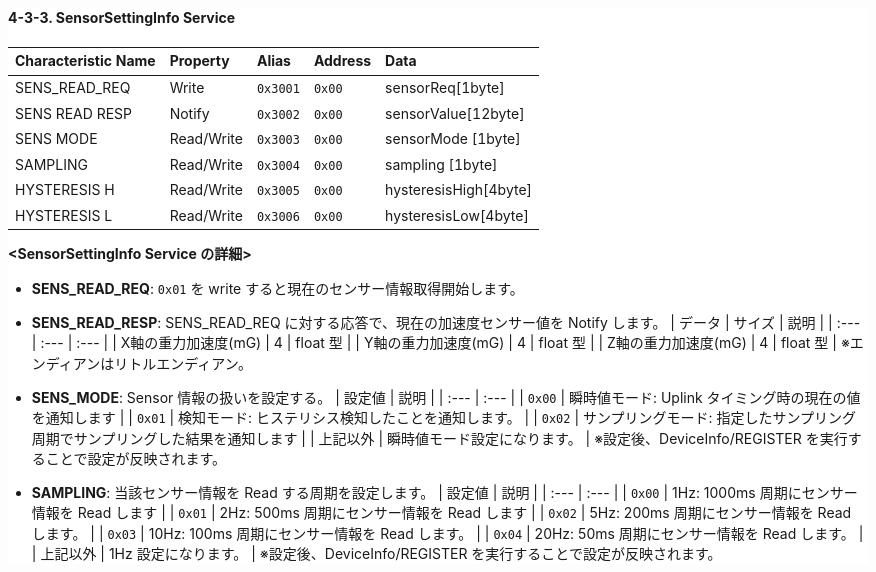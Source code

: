 #### 4-3-3. SensorSettingInfo Service

| Characteristic Name | Property | Alias | Address | Data |
| :--- | :--- | :--- | :--- | :--- |
| SENS_READ_REQ | Write | `0x3001` | `0x00` | sensorReq[1byte] |
| SENS READ RESP | Notify | `0x3002` | `0x00` | sensorValue[12byte] |
| SENS MODE | Read/Write | `0x3003` | `0x00` | sensorMode [1byte] |
| SAMPLING | Read/Write | `0x3004` | `0x00` | sampling [1byte] |
| HYSTERESIS H | Read/Write | `0x3005` | `0x00` | hysteresisHigh[4byte] |
| HYSTERESIS L | Read/Write | `0x3006` | `0x00` | hysteresisLow[4byte] |

**<SensorSettingInfo Service の詳細>**

- **SENS_READ_REQ**: `0x01` を write すると現在のセンサー情報取得開始します。

- **SENS_READ_RESP**: SENS_READ_REQ に対する応答で、現在の加速度センサー値を Notify します。
  | データ | サイズ | 説明 |
  | :--- | :--- | :--- |
  | X軸の重力加速度(mG) | 4 | float 型 |
  | Y軸の重力加速度(mG) | 4 | float 型 |
  | Z軸の重力加速度(mG) | 4 | float 型 |
  ※エンディアンはリトルエンディアン。

- **SENS_MODE**: Sensor 情報の扱いを設定する。
  | 設定値 | 説明 |
  | :--- | :--- |
  | `0x00` | 瞬時値モード: Uplink タイミング時の現在の値を通知します |
  | `0x01` | 検知モード: ヒステリシス検知したことを通知します。 |
  | `0x02` | サンプリングモード: 指定したサンプリング周期でサンプリングした結果を通知します |
  | 上記以外 | 瞬時値モード設定になります。 |
  ※設定後、DeviceInfo/REGISTER を実行することで設定が反映されます。

- **SAMPLING**: 当該センサー情報を Read する周期を設定します。
  | 設定値 | 説明 |
  | :--- | :--- |
  | `0x00` | 1Hz: 1000ms 周期にセンサー情報を Read します |
  | `0x01` | 2Hz: 500ms 周期にセンサー情報を Read します |
  | `0x02` | 5Hz: 200ms 周期にセンサー情報を Read します。 |
  | `0x03` | 10Hz: 100ms 周期にセンサー情報を Read します。 |
  | `0x04` | 20Hz: 50ms 周期にセンサー情報を Read します。 |
  | 上記以外 | 1Hz 設定になります。 |
  ※設定後、DeviceInfo/REGISTER を実行することで設定が反映されます。
